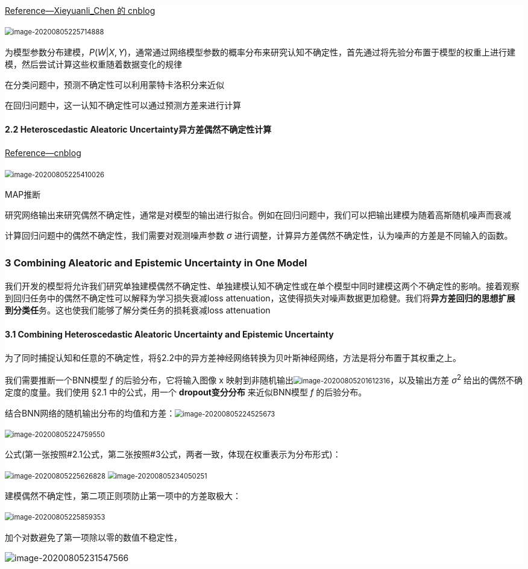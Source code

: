 [Reference—Xieyuanli_Chen 的 cnblog](https://blog.csdn.net/weixin_39779106/article/details/78968982)

<img src="What%20Uncertainties%20Do%20We%20Need%20in%20Bayesian%20DeepLearning%20for%20Computer%20Vision/image-20200805225714888.png" alt="image-20200805225714888" style="zoom:80%;" />

为模型参数分布建模，$P(W|X,Y)$，通常通过网络模型参数的概率分布来研究认知不确定性，首先通过将先验分布置于模型的权重上进行建模，然后尝试计算这些权重随着数据变化的规律

在分类问题中，预测不确定性可以利用蒙特卡洛积分来近似

在回归问题中，这一认知不确定性可以通过预测方差来进行计算

#### 2.2    Heteroscedastic Aleatoric Uncertainty异方差偶然不确定性计算

[Reference—cnblog](https://blog.csdn.net/weixin_39779106/article/details/78968982)

<img src="What%20Uncertainties%20Do%20We%20Need%20in%20Bayesian%20DeepLearning%20for%20Computer%20Vision/image-20200805225410026.png" alt="image-20200805225410026" style="zoom:80%;" />

MAP推断

研究网络输出来研究偶然不确定性，通常是对模型的输出进行拟合。例如在回归问题中，我们可以把输出建模为随着高斯随机噪声而衰减

计算回归问题中的偶然不确定性，我们需要对观测噪声参数 $\sigma$ 进行调整，计算异方差偶然不确定性，认为噪声的方差是不同输入的函数。

### 3    Combining Aleatoric and Epistemic Uncertainty in One Model

我们开发的模型将允许我们研究单独建模偶然不确定性、单独建模认知不确定性或在单个模型中同时建模这两个不确定性的影响。接着观察到回归任务中的偶然不确定性可以解释为学习损失衰减loss attenuation，这使得损失对噪声数据更加稳健。我们将**异方差回归的思想扩展到分类任**务。这也使我们能够了解分类任务的损耗衰减loss attenuation

#### 3.1    Combining Heteroscedastic Aleatoric Uncertainty and Epistemic Uncertainty

为了同时捕捉认知和任意的不确定性，将§2.2中的异方差神经网络转换为贝叶斯神经网络，方法是将分布置于其权重之上。

我们需要推断一个BNN模型 $f$ 的后验分布，它将输入图像 x 映射到非随机输出<img src="What%20Uncertainties%20Do%20We%20Need%20in%20Bayesian%20DeepLearning%20for%20Computer%20Vision/image-20200805201612316.png" alt="image-20200805201612316" style="zoom:80%;" />，以及输出方差 $σ^2$ 给出的偶然不确定度的度量。我们使用 §2.1 中的公式，用一个 **dropout变分分布** 来近似BNN模型 $f$ 的后验分布。

结合BNN网络的随机输出分布的均值和方差：<img src="What%20Uncertainties%20Do%20We%20Need%20in%20Bayesian%20DeepLearning%20for%20Computer%20Vision/image-20200805224525673.png" alt="image-20200805224525673" style="zoom:80%;" />

<img src="What%20Uncertainties%20Do%20We%20Need%20in%20Bayesian%20DeepLearning%20for%20Computer%20Vision/image-20200805224759550.png" alt="image-20200805224759550" style="zoom:80%;" />

公式(第一张按照#2.1公式，第二张按照#3公式，两者一致，体现在权重表示为分布形式)：

<img src="What%20Uncertainties%20Do%20We%20Need%20in%20Bayesian%20DeepLearning%20for%20Computer%20Vision/image-20200805225626828.png" alt="image-20200805225626828" style="zoom:80%;" />

<img src="What%20Uncertainties%20Do%20We%20Need%20in%20Bayesian%20DeepLearning%20for%20Computer%20Vision/image-20200805234050251.png" alt="image-20200805234050251" style="zoom:80%;" />



建模偶然不确定性，第二项正则项防止第一项中的方差取极大：

<img src="What%20Uncertainties%20Do%20We%20Need%20in%20Bayesian%20DeepLearning%20for%20Computer%20Vision/image-20200805225859353.png" alt="image-20200805225859353" style="zoom:80%;" />

加个对数避免了第一项除以零的数值不稳定性，

![image-20200805231547566](What%20Uncertainties%20Do%20We%20Need%20in%20Bayesian%20DeepLearning%20for%20Computer%20Vision/image-20200805231547566.png)
